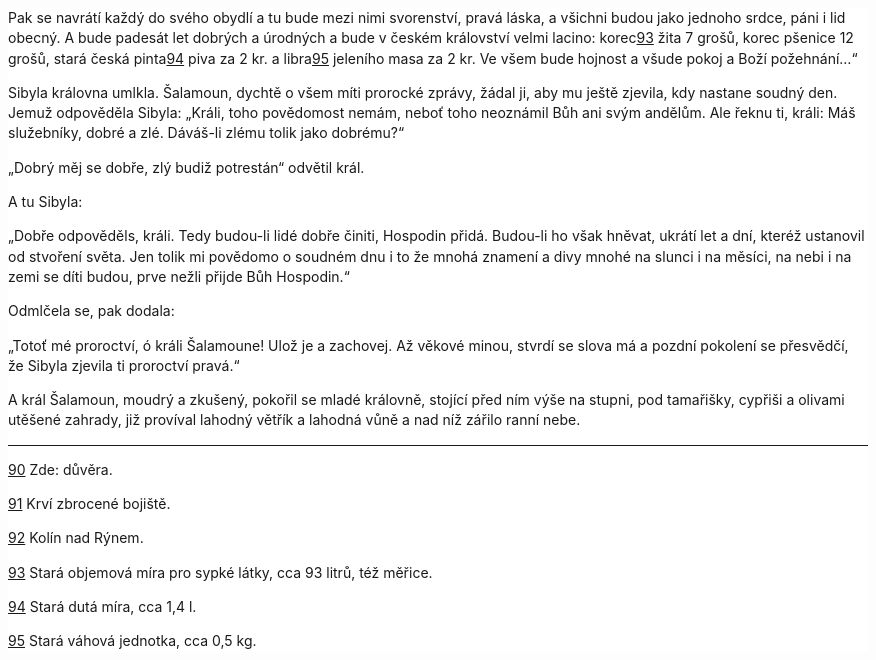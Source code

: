 Pak se navrátí každý do svého obydlí a tu bude mezi nimi svorenství, pravá láska, a všichni budou jako jednoho srdce, páni i lid obecný. A bude padesát let dobrých a úrodných a bude v českém království velmi lacino: korec[93](./resources/undefined) žita 7 grošů, korec pšenice 12 grošů, stará česká pinta[94](./resources/undefined) piva za 2 kr. a libra[95](./resources/undefined) jeleního masa za 2 kr. Ve všem bude hojnost a všude pokoj a Boží požehnání…“

Sibyla královna umlkla. Šalamoun, dychtě o všem míti prorocké zprávy, žádal ji, aby mu ještě zjevila, kdy nastane soudný den. Jemuž odpověděla Sibyla: „Králi, toho povědomost nemám, neboť toho neoznámil Bůh ani svým andělům. Ale řeknu ti, králi: Máš služebníky, dobré a zlé. Dáváš-li zlému tolik jako dobrému?“

„Dobrý měj se dobře, zlý budiž potrestán“ odvětil král.

A tu Sibyla:

„Dobře odpověděls, králi. Tedy budou-li lidé dobře činiti, Hospodin přidá. Budou-li ho však hněvat, ukrátí let a dní, kteréž ustanovil od stvoření světa. Jen tolik mi povědomo o soudném dnu i to že mnohá znamení a divy mnohé na slunci i na měsíci, na nebi i na zemi se díti budou, prve nežli přijde Bůh Hospodin.“

Odmlčela se, pak dodala:

„Totoť mé proroctví, ó králi Šalamoune! Ulož je a zachovej. Až věkové minou, stvrdí se slova má a pozdní pokolení se přesvědčí, že Sibyla zjevila ti proroctví pravá.“

A král Šalamoun, moudrý a zkušený, pokořil se mladé královně, stojící před ním výše na stupni, pod tamařišky, cypřiši a olivami utěšené zahrady, již províval lahodný větřík a lahodná vůně a nad níž zářilo ranní nebe.

* * *

[90](./resources/undefined) Zde: důvěra.

[91](./resources/undefined) Krví zbrocené bojiště.

[92](./resources/undefined) Kolín nad Rýnem.

[93](./resources/undefined) Stará objemová míra pro sypké látky, cca 93 litrů, též měřice.

[94](./resources/undefined) Stará dutá míra, cca 1,4 l.

[95](./resources/undefined) Stará váhová jednotka, cca 0,5 kg.

</section>
